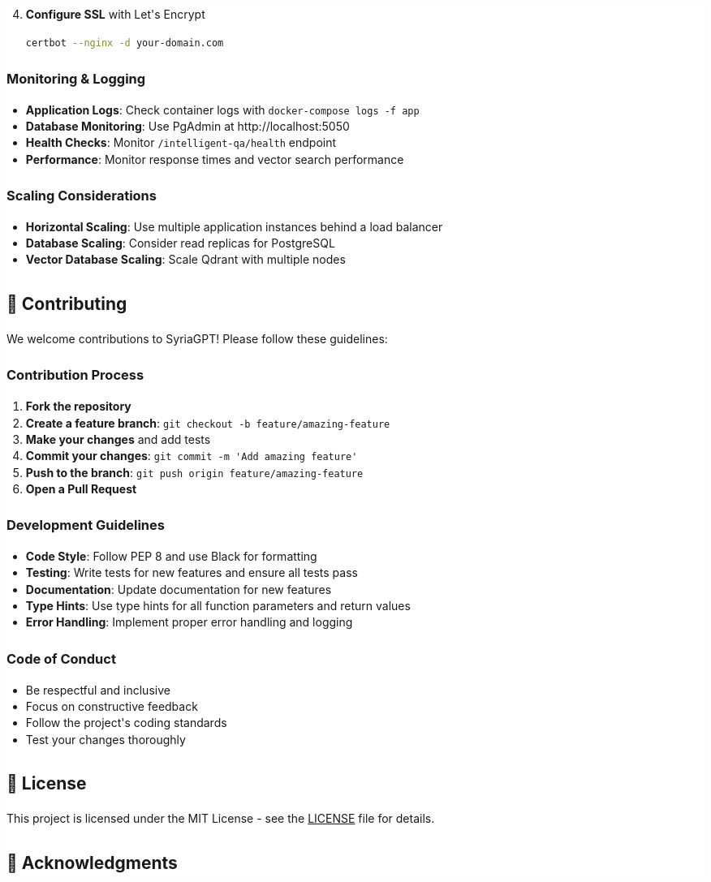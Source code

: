 4. **Configure SSL** with Let's Encrypt
   ```bash
   certbot --nginx -d your-domain.com
   ```

### Monitoring & Logging

- **Application Logs**: Check container logs with `docker-compose logs -f app`
- **Database Monitoring**: Use PgAdmin at http://localhost:5050
- **Health Checks**: Monitor `/intelligent-qa/health` endpoint
- **Performance**: Monitor response times and vector search performance

### Scaling Considerations

- **Horizontal Scaling**: Use multiple application instances behind a load balancer
- **Database Scaling**: Consider read replicas for PostgreSQL
- **Vector Database Scaling**: Scale Qdrant with multiple nodes

## 🤝 Contributing

We welcome contributions to SyriaGPT! Please follow these guidelines:

### Contribution Process

1. **Fork the repository**
2. **Create a feature branch**: `git checkout -b feature/amazing-feature`
3. **Make your changes** and add tests
4. **Commit your changes**: `git commit -m 'Add amazing feature'`
5. **Push to the branch**: `git push origin feature/amazing-feature`
6. **Open a Pull Request**

### Development Guidelines

- **Code Style**: Follow PEP 8 and use Black for formatting
- **Testing**: Write tests for new features and ensure all tests pass
- **Documentation**: Update documentation for new features
- **Type Hints**: Use type hints for all function parameters and return values
- **Error Handling**: Implement proper error handling and logging

### Code of Conduct

- Be respectful and inclusive
- Focus on constructive feedback
- Follow the project's coding standards
- Test your changes thoroughly

## 📄 License

This project is licensed under the MIT License - see the [LICENSE](LICENSE) file for details.

## 🙏 Acknowledgments
